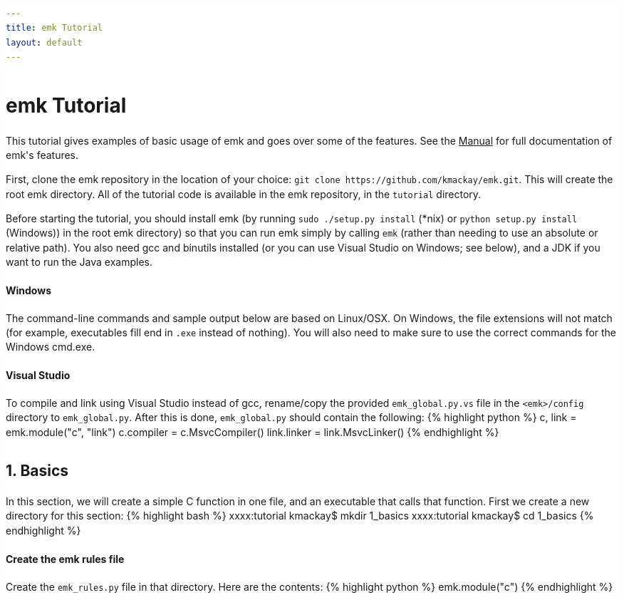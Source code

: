 ```yaml
---
title: emk Tutorial
layout: default
---
```


emk Tutorial
============

This tutorial gives examples of basic usage of emk and goes over some of the features.
See the [Manual](manual.html) for full documentation of emk's features.

First, clone the emk repository in the location of your choice: `git clone https://github.com/kmackay/emk.git`. This will create
the root emk directory. All of the tutorial code is available in the emk repository, in the `tutorial` directory.

Before starting the tutorial, you should install emk (by running `sudo ./setup.py install` (\*nix) or `python setup.py install` (Windows)) in the root
emk directory) so that you can run emk simply by calling `emk` (rather than needing to use an absolute or relative path).
You also need gcc and binutils installed (or you can use Visual Studio on Windows; see below), and a JDK if you want to run the Java examples.

#### Windows

The command-line commands and sample output below are based on Linux/OSX. On Windows, the file extensions will not match (for example, executables
fill end in `.exe` instead of nothing). You will also need to make sure to use the correct commands for the Windows cmd.exe.

#### Visual Studio

To compile and link using Visual Studio instead of gcc, rename/copy the provided `emk_global.py.vs` file
in the `<emk>/config` directory to `emk_global.py`. After this is done, `emk_global.py` should contain the following:
{% highlight python %}
c, link = emk.module("c", "link")
c.compiler = c.MsvcCompiler()
link.linker = link.MsvcLinker()
{% endhighlight %}

1\. Basics
----------

In this section, we will create a simple C function in one file, and an executable that calls that function. First we create a new directory for this section:
{% highlight bash %}
xxxx:tutorial kmackay$ mkdir 1_basics
xxxx:tutorial kmackay$ cd 1_basics
{% endhighlight %}

#### Create the emk rules file
Create the `emk_rules.py` file in that directory. Here are the contents:
{% highlight python %}
emk.module("c")
{% endhighlight %}
